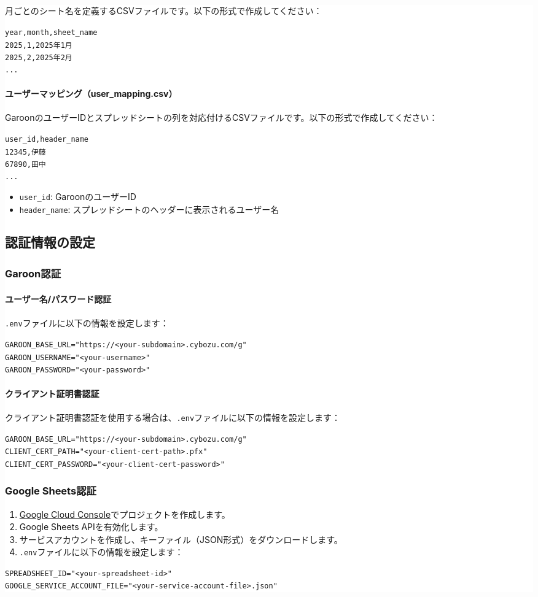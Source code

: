 月ごとのシート名を定義するCSVファイルです。以下の形式で作成してください：

```csv
year,month,sheet_name
2025,1,2025年1月
2025,2,2025年2月
...
```

#### ユーザーマッピング（user_mapping.csv）

GaroonのユーザーIDとスプレッドシートの列を対応付けるCSVファイルです。以下の形式で作成してください：

```csv
user_id,header_name
12345,伊藤
67890,田中
...
```

- `user_id`: GaroonのユーザーID
- `header_name`: スプレッドシートのヘッダーに表示されるユーザー名

## 認証情報の設定

### Garoon認証

#### ユーザー名/パスワード認証

`.env`ファイルに以下の情報を設定します：

```
GAROON_BASE_URL="https://<your-subdomain>.cybozu.com/g"
GAROON_USERNAME="<your-username>"
GAROON_PASSWORD="<your-password>"
```

#### クライアント証明書認証

クライアント証明書認証を使用する場合は、`.env`ファイルに以下の情報を設定します：

```
GAROON_BASE_URL="https://<your-subdomain>.cybozu.com/g"
CLIENT_CERT_PATH="<your-client-cert-path>.pfx"
CLIENT_CERT_PASSWORD="<your-client-cert-password>"
```

### Google Sheets認証

1. [Google Cloud Console](https://console.cloud.google.com/)でプロジェクトを作成します。
2. Google Sheets APIを有効化します。
3. サービスアカウントを作成し、キーファイル（JSON形式）をダウンロードします。
4. `.env`ファイルに以下の情報を設定します：

```
SPREADSHEET_ID="<your-spreadsheet-id>"
GOOGLE_SERVICE_ACCOUNT_FILE="<your-service-account-file>.json"
```
